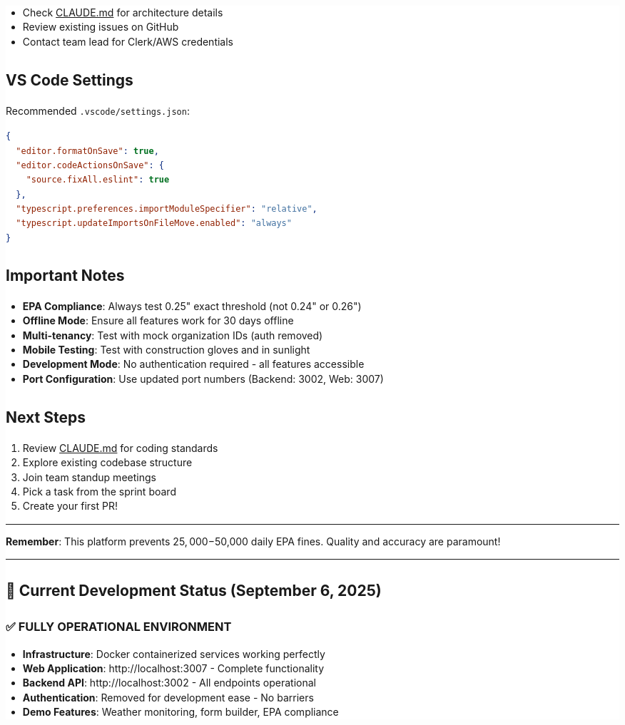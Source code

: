 - Check [CLAUDE.md](./CLAUDE.md) for architecture details
- Review existing issues on GitHub
- Contact team lead for Clerk/AWS credentials

## VS Code Settings

Recommended `.vscode/settings.json`:

```json
{
  "editor.formatOnSave": true,
  "editor.codeActionsOnSave": {
    "source.fixAll.eslint": true
  },
  "typescript.preferences.importModuleSpecifier": "relative",
  "typescript.updateImportsOnFileMove.enabled": "always"
}
```

## Important Notes

- **EPA Compliance**: Always test 0.25" exact threshold (not 0.24" or 0.26")
- **Offline Mode**: Ensure all features work for 30 days offline
- **Multi-tenancy**: Test with mock organization IDs (auth removed)
- **Mobile Testing**: Test with construction gloves and in sunlight
- **Development Mode**: No authentication required - all features accessible
- **Port Configuration**: Use updated port numbers (Backend: 3002, Web: 3007)

## Next Steps

1. Review [CLAUDE.md](./CLAUDE.md) for coding standards
2. Explore existing codebase structure
3. Join team standup meetings
4. Pick a task from the sprint board
5. Create your first PR!

---

**Remember**: This platform prevents $25,000-$50,000 daily EPA fines. Quality and accuracy are paramount!

---

## 🚨 Current Development Status (September 6, 2025)

### ✅ FULLY OPERATIONAL ENVIRONMENT
- **Infrastructure**: Docker containerized services working perfectly
- **Web Application**: http://localhost:3007 - Complete functionality
- **Backend API**: http://localhost:3002 - All endpoints operational
- **Authentication**: Removed for development ease - No barriers
- **Demo Features**: Weather monitoring, form builder, EPA compliance
